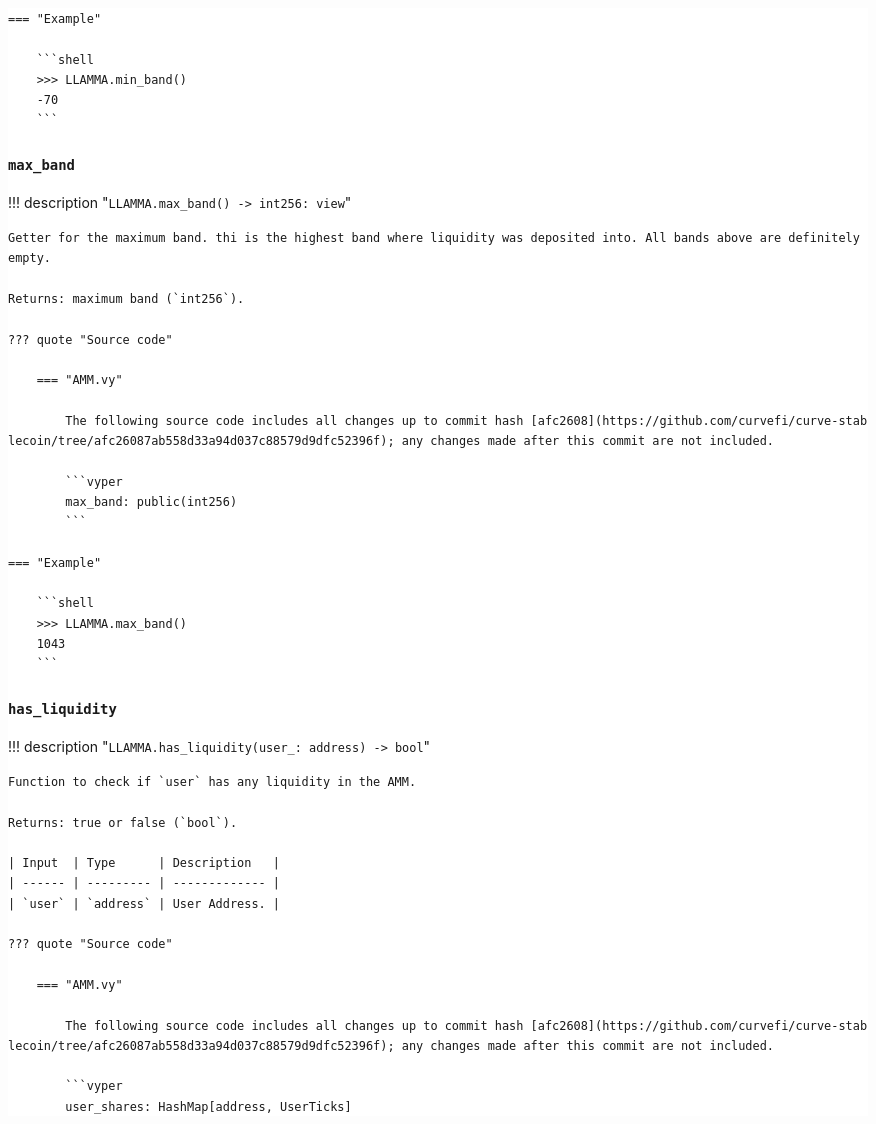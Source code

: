     === "Example"

        ```shell
        >>> LLAMMA.min_band()
        -70
        ```


### `max_band`
!!! description "`LLAMMA.max_band() -> int256: view`"

    Getter for the maximum band. thi is the highest band where liquidity was deposited into. All bands above are definitely empty. 

    Returns: maximum band (`int256`).

    ??? quote "Source code"

        === "AMM.vy"

            The following source code includes all changes up to commit hash [afc2608](https://github.com/curvefi/curve-stablecoin/tree/afc26087ab558d33a94d037c88579d9dfc52396f); any changes made after this commit are not included.

            ```vyper
            max_band: public(int256)
            ```

    === "Example"

        ```shell
        >>> LLAMMA.max_band()
        1043
        ```


### `has_liquidity`
!!! description "`LLAMMA.has_liquidity(user_: address) -> bool`"

    Function to check if `user` has any liquidity in the AMM.

    Returns: true or false (`bool`).

    | Input  | Type      | Description   |
    | ------ | --------- | ------------- |
    | `user` | `address` | User Address. |

    ??? quote "Source code"

        === "AMM.vy"

            The following source code includes all changes up to commit hash [afc2608](https://github.com/curvefi/curve-stablecoin/tree/afc26087ab558d33a94d037c88579d9dfc52396f); any changes made after this commit are not included.

            ```vyper
            user_shares: HashMap[address, UserTicks]


[^2]: https://github.com/chanhosuh/curvefi-math/blob/master/LLAMMA.ipynb